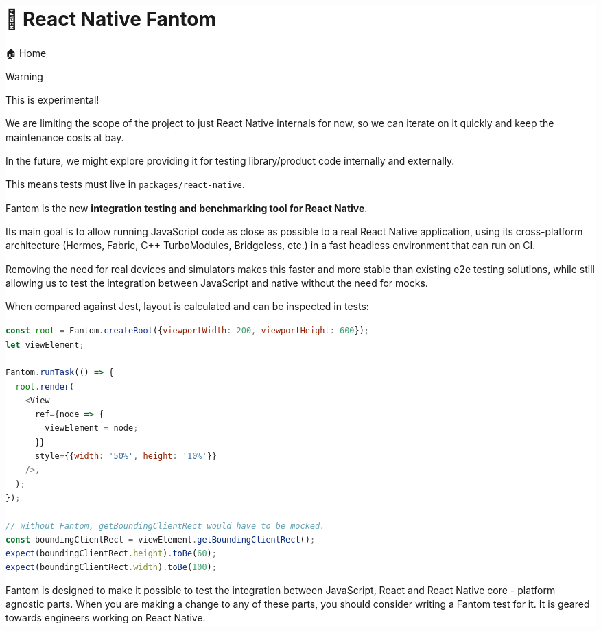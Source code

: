 # 👻 React Native Fantom

[🏠 Home](../../../__docs__/README.md)

> [!WARNING]
>
> This is experimental!
>
> We are limiting the scope of the project to just React Native internals for
> now, so we can iterate on it quickly and keep the maintenance costs at bay.
>
> In the future, we might explore providing it for testing library/product code
> internally and externally.
>
> This means tests must live in `packages/react-native`.

Fantom is the new **integration testing and benchmarking tool for React
Native**.

Its main goal is to allow running JavaScript code as close as possible to a real
React Native application, using its cross-platform architecture (Hermes, Fabric,
C++ TurboModules, Bridgeless, etc.) in a fast headless environment that can run
on CI.

Removing the need for real devices and simulators makes this faster and more
stable than existing e2e testing solutions, while still allowing us to test the
integration between JavaScript and native without the need for mocks.

When compared against Jest, layout is calculated and can be inspected in tests:

```javascript
const root = Fantom.createRoot({viewportWidth: 200, viewportHeight: 600});
let viewElement;

Fantom.runTask(() => {
  root.render(
    <View
      ref={node => {
        viewElement = node;
      }}
      style={{width: '50%', height: '10%'}}
    />,
  );
});

// Without Fantom, getBoundingClientRect would have to be mocked.
const boundingClientRect = viewElement.getBoundingClientRect();
expect(boundingClientRect.height).toBe(60);
expect(boundingClientRect.width).toBe(100);
```

Fantom is designed to make it possible to test the integration between
JavaScript, React and React Native core - platform agnostic parts. When you are
making a change to any of these parts, you should consider writing a Fantom test
for it. It is geared towards engineers working on React Native.
